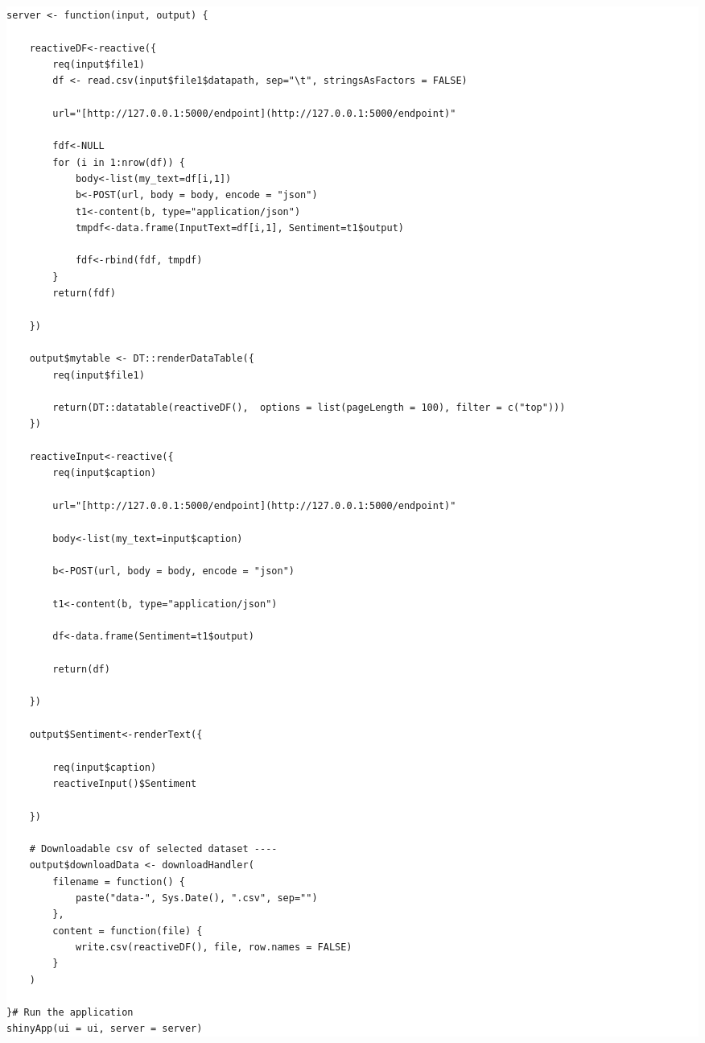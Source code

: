 ```
server <- function(input, output) {

    reactiveDF<-reactive({
        req(input$file1)
        df <- read.csv(input$file1$datapath, sep="\t", stringsAsFactors = FALSE)

        url="[http://127.0.0.1:5000/endpoint](http://127.0.0.1:5000/endpoint)"

        fdf<-NULL
        for (i in 1:nrow(df)) {
            body<-list(my_text=df[i,1])
            b<-POST(url, body = body, encode = "json")
            t1<-content(b, type="application/json")
            tmpdf<-data.frame(InputText=df[i,1], Sentiment=t1$output)

            fdf<-rbind(fdf, tmpdf)                   
        }
        return(fdf)

    })

    output$mytable <- DT::renderDataTable({
        req(input$file1)

        return(DT::datatable(reactiveDF(),  options = list(pageLength = 100), filter = c("top")))
    })

    reactiveInput<-reactive({
        req(input$caption)

        url="[http://127.0.0.1:5000/endpoint](http://127.0.0.1:5000/endpoint)"

        body<-list(my_text=input$caption)

        b<-POST(url, body = body, encode = "json")

        t1<-content(b, type="application/json")

        df<-data.frame(Sentiment=t1$output)

        return(df)

    })

    output$Sentiment<-renderText({

        req(input$caption)
        reactiveInput()$Sentiment

    })

    # Downloadable csv of selected dataset ----
    output$downloadData <- downloadHandler(
        filename = function() {
            paste("data-", Sys.Date(), ".csv", sep="")
        },
        content = function(file) {
            write.csv(reactiveDF(), file, row.names = FALSE)
        }
    )

}# Run the application 
shinyApp(ui = ui, server = server)
```